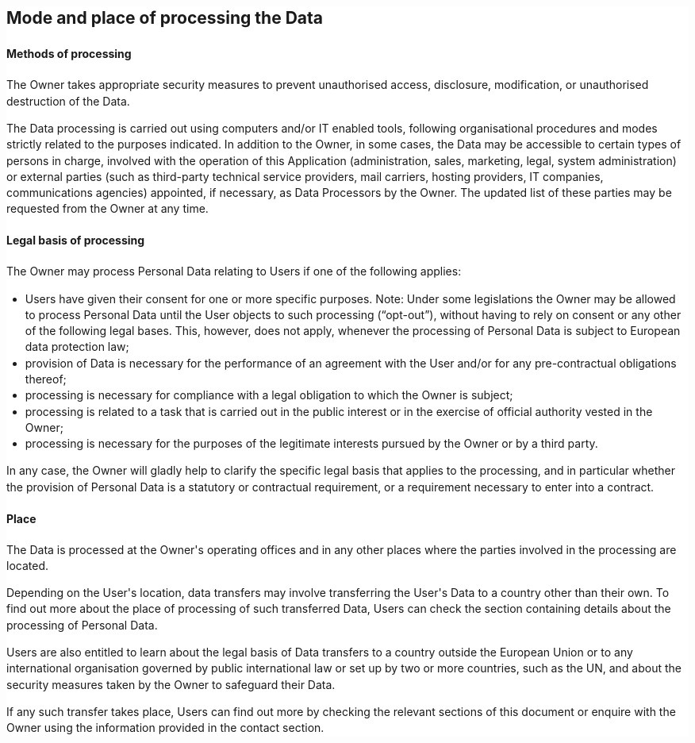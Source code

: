 
## Mode and place of processing the Data


#### **Methods of processing**

The Owner takes appropriate security measures to prevent unauthorised access, disclosure, modification, or unauthorised destruction of the Data.

The Data processing is carried out using computers and/or IT enabled tools, following organisational procedures and modes strictly related to the purposes indicated. In addition to the Owner, in some cases, the Data may be accessible to certain types of persons in charge, involved with the operation of this Application (administration, sales, marketing, legal, system administration) or external parties (such as third-party technical service providers, mail carriers, hosting providers, IT companies, communications agencies) appointed, if necessary, as Data Processors by the Owner. The updated list of these parties may be requested from the Owner at any time.


#### **Legal basis of processing**

The Owner may process Personal Data relating to Users if one of the following applies:



* Users have given their consent for one or more specific purposes. Note: Under some legislations the Owner may be allowed to process Personal Data until the User objects to such processing (“opt-out”), without having to rely on consent or any other of the following legal bases. This, however, does not apply, whenever the processing of Personal Data is subject to European data protection law;
* provision of Data is necessary for the performance of an agreement with the User and/or for any pre-contractual obligations thereof;
* processing is necessary for compliance with a legal obligation to which the Owner is subject;
* processing is related to a task that is carried out in the public interest or in the exercise of official authority vested in the Owner;
* processing is necessary for the purposes of the legitimate interests pursued by the Owner or by a third party.

In any case, the Owner will gladly help to clarify the specific legal basis that applies to the processing, and in particular whether the provision of Personal Data is a statutory or contractual requirement, or a requirement necessary to enter into a contract.


#### **Place**

The Data is processed at the Owner's operating offices and in any other places where the parties involved in the processing are located.

Depending on the User's location, data transfers may involve transferring the User's Data to a country other than their own. To find out more about the place of processing of such transferred Data, Users can check the section containing details about the processing of Personal Data.

Users are also entitled to learn about the legal basis of Data transfers to a country outside the European Union or to any international organisation governed by public international law or set up by two or more countries, such as the UN, and about the security measures taken by the Owner to safeguard their Data.

If any such transfer takes place, Users can find out more by checking the relevant sections of this document or enquire with the Owner using the information provided in the contact section.
